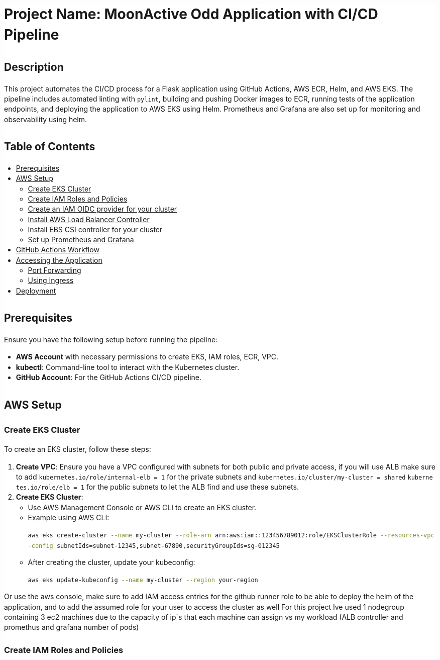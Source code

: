 # Project Name: MoonActive Odd Application with CI/CD Pipeline

## Description
This project automates the CI/CD process for a Flask application using GitHub Actions, AWS ECR, Helm, and AWS EKS. The pipeline includes automated linting with `pylint`, building and pushing Docker images to ECR, running tests of the application endpoints, and deploying the application to AWS EKS using Helm. Prometheus and Grafana are also set up for monitoring and observability using helm.

## Table of Contents
- [Prerequisites](#prerequisites)
- [AWS Setup](#aws-setup)
  - [Create EKS Cluster](#create-eks-cluster)
  - [Create IAM Roles and Policies](#create-iam-roles-and-policies)
  - [Create an IAM OIDC provider for your cluster](#create-an-iam-oidc-provider-for-your-cluster) 
  - [Install AWS Load Balancer Controller](#install-aws-load-balancer-controller)
  - [Install EBS CSI controller for your cluster](#install-ebs-csi-controller-for-your-cluster) 
  - [Set up Prometheus and Grafana](#set-up-prometheus-and-grafana)
- [GitHub Actions Workflow](#github-actions-workflow)
- [Accessing the Application](#accessing-the-application)
  - [Port Forwarding](#port-forwarding)
  - [Using Ingress](#using-ingress)
- [Deployment](#deployment)

## Prerequisites

Ensure you have the following setup before running the pipeline:
- **AWS Account** with necessary permissions to create EKS, IAM roles, ECR, VPC.
- **kubectl**: Command-line tool to interact with the Kubernetes cluster.
- **GitHub Account**: For the GitHub Actions CI/CD pipeline.

## AWS Setup

### Create EKS Cluster

To create an EKS cluster, follow these steps:
1. **Create VPC**: Ensure you have a VPC configured with subnets for both public and private access, if you will use ALB make sure to add `kubernetes.io/role/internal-elb = 1` for the private subnets and `kubernetes.io/cluster/my-cluster = shared` `kubernetes.io/role/elb = 1` for the public subnets to let the ALB find and use these subnets.
2. **Create EKS Cluster**:
   - Use AWS Management Console or AWS CLI to create an EKS cluster.
   - Example using AWS CLI:
     ```bash
     aws eks create-cluster --name my-cluster --role-arn arn:aws:iam::123456789012:role/EKSClusterRole --resources-vpc-config subnetIds=subnet-12345,subnet-67890,securityGroupIds=sg-012345
     ```
   - After creating the cluster, update your kubeconfig:
     ```bash
     aws eks update-kubeconfig --name my-cluster --region your-region
     ```
Or use the aws console, make sure to add IAM access entries for the github runner role to be able to deploy the helm of the application, and to add the assumed role for your user to access the cluster as well
For this project Ive used 1 nodegroup containing 3 ec2 machines due to the capacity of ip`s that each machine can assign vs my workload (ALB controller and promethus and grafana number of pods)
### Create IAM Roles and Policies
